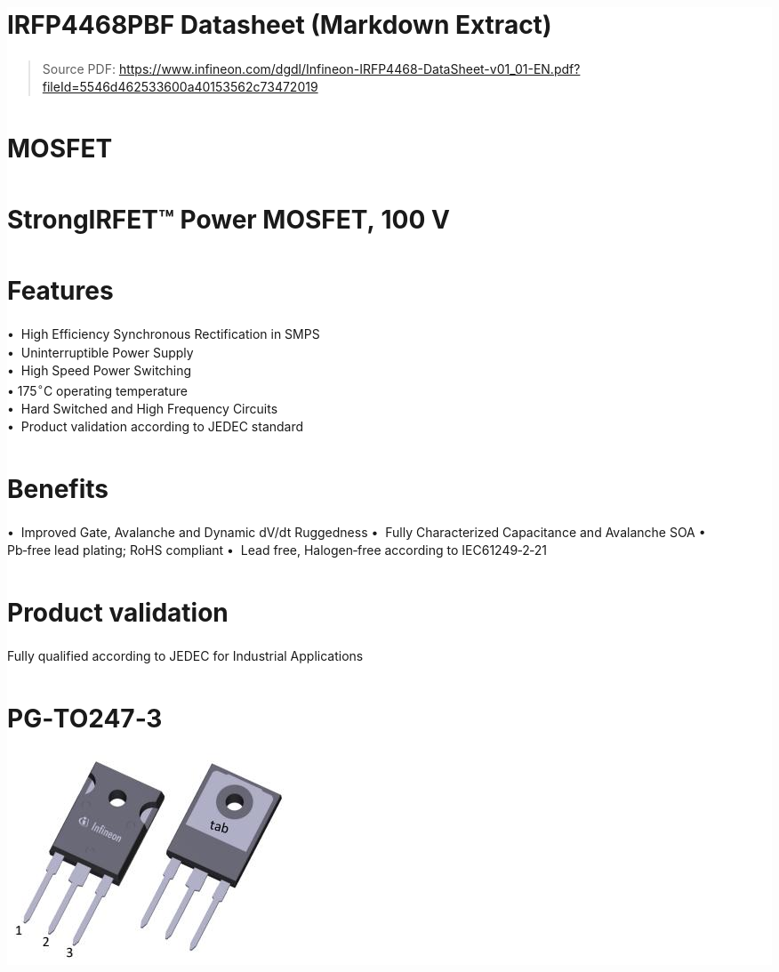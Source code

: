 # IRFP4468PBF Datasheet (Markdown Extract)

> Source PDF: https://www.infineon.com/dgdl/Infineon-IRFP4468-DataSheet-v01_01-EN.pdf?fileId=5546d462533600a40153562c73472019

# MOSFET

# StrongIRFET™ Power MOSFET, 100 V

# Features

•  High Efficiency Synchronous Rectification in SMPS   
•  Uninterruptible Power Supply   
•  High Speed Power Switching   
• $1 7 5 ^ { \circ } \mathsf { C }$ operating temperature   
•  Hard Switched and High Frequency Circuits   
•  Product validation according to JEDEC standard

# Benefits

•  Improved Gate, Avalanche and Dynamic dV/dt Ruggedness •  Fully Characterized Capacitance and Avalanche SOA •  Pb‑free lead plating; RoHS compliant •  Lead free, Halogen‑free according to IEC61249‑2‑21

# Product validation

Fully qualified according to JEDEC for Industrial Applications

# PG‑TO247‑3

![](IRFP4468PBF_images/765f725b2d3a79e894f435ac94f09d62cd682f27ee991ca3b69218b01ea3c415.jpg)
